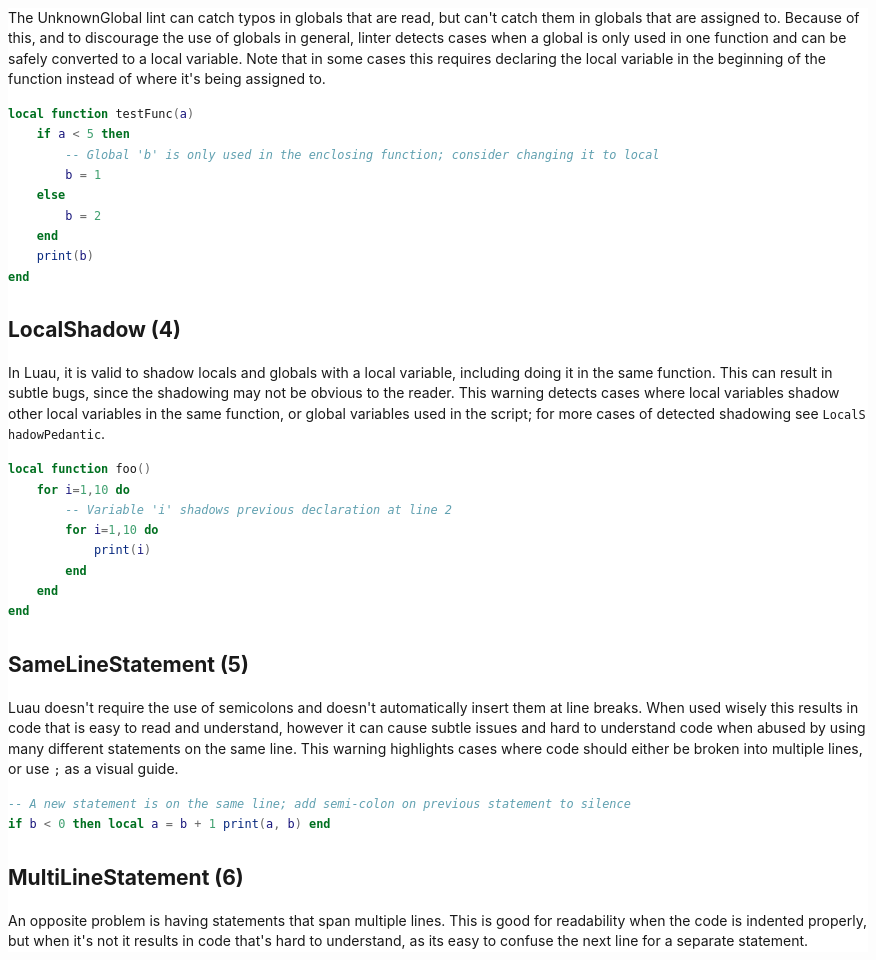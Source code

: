 The UnknownGlobal lint can catch typos in globals that are read, but can't catch them in globals that are assigned to. Because of this, and to discourage the use of globals in general, linter detects cases when a global is only used in one function and can be safely converted to a local variable. Note that in some cases this requires declaring the local variable in the beginning of the function instead of where it's being assigned to.

```lua
local function testFunc(a)
    if a < 5 then
        -- Global 'b' is only used in the enclosing function; consider changing it to local
        b = 1
    else
        b = 2
    end
    print(b)
end
```

## LocalShadow (4)

In Luau, it is valid to shadow locals and globals with a local variable, including doing it in the same function. This can result in subtle bugs, since the shadowing may not be obvious to the reader. This warning detects cases where local variables shadow other local variables in the same function, or global variables used in the script; for more cases of detected shadowing see `LocalShadowPedantic`.

```lua
local function foo()
    for i=1,10 do
        -- Variable 'i' shadows previous declaration at line 2
        for i=1,10 do
            print(i)
        end
    end
end
```

## SameLineStatement (5)

Luau doesn't require the use of semicolons and doesn't automatically insert them at line breaks. When used wisely this results in code that is easy to read and understand, however it can cause subtle issues and hard to understand code when abused by using many different statements on the same line. This warning highlights cases where code should either be broken into multiple lines, or use `;` as a visual guide.

```lua
-- A new statement is on the same line; add semi-colon on previous statement to silence
if b < 0 then local a = b + 1 print(a, b) end
```

## MultiLineStatement (6)

An opposite problem is having statements that span multiple lines. This is good for readability when the code is indented properly, but when it's not it results in code that's hard to understand, as its easy to confuse the next line for a separate statement.
